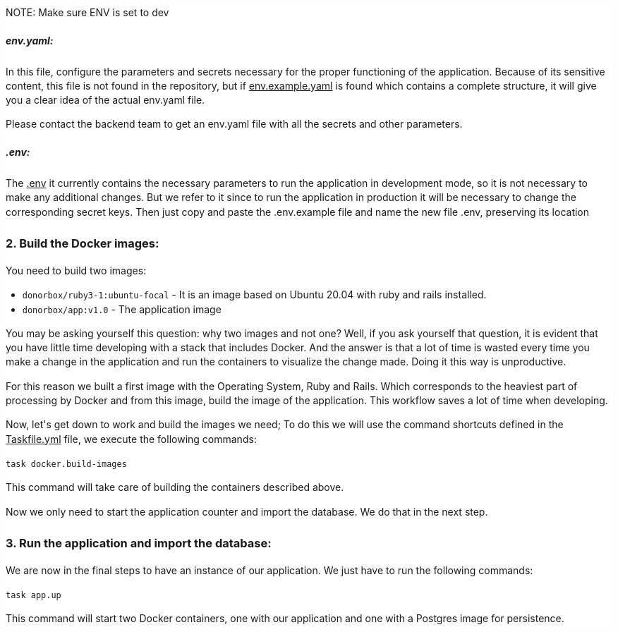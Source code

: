 NOTE: Make sure ENV is set to dev

##### env.yaml:
In this file, configure the parameters and secrets necessary for the proper functioning of the application. Because of its sensitive content, this file is not found in the repository, but if [env.example.yaml](https://github.com/dataf3l/stock-donation-project3-backend/blob/main/config/environments/env.example.yaml) is found which contains a complete structure, it will give you a clear idea of the actual env.yaml file. 

Please contact the backend team to get an env.yaml file with all the secrets and other parameters.

##### .env:
The [.env](https://github.com/dataf3l/stock-donation-project3-backend/blob/main/config/environments/dev/.env.example) it currently contains the necessary parameters to run the application in development mode, so it is not necessary to make any additional changes. But we refer to it since to run the application in production it will be necessary to change the corresponding secret keys. 
Then just copy and paste the .env.example file and name the new file .env, preserving its location

### 2. Build the Docker images:
You need to build two images:
- `donorbox/ruby3-1:ubuntu-focal` -  It is an image based on Ubuntu 20.04 with ruby ​​and rails installed.
-  `donorbox/app:v1.0` -  The application image


You may be asking yourself this question: why two images and not one? Well, if you ask yourself that question, it is evident that you have little time developing with a stack that includes Docker. And the answer is that a lot of time is wasted every time you make a change in the application and run the containers to visualize the change made. Doing it this way is unproductive.

For this reason we built a first image with the Operating System, Ruby and Rails. Which corresponds to the heaviest part of processing by Docker and from this image, build the image of the application. This workflow saves a lot of time when developing.

Now, let's get down to work and build the images we need; To do this we will use the command shortcuts defined in the [Taskfile.yml](https://github.com/dataf3l/stock-donation-project3-backend/blob/main/Taskfile.yml) file, we execute the following commands:

```
task docker.build-images
```

This command will take care of building the containers described above.

Now we only need to start the application counter and import the database. We do that in the next step.

### 3. Run the application and import the database:
We are now in the final steps to have an instance of our application. We just have to run the following commands:

```
task app.up
```
This command will start two Docker containers, one with our application and one with a Postgres image for persistence.
